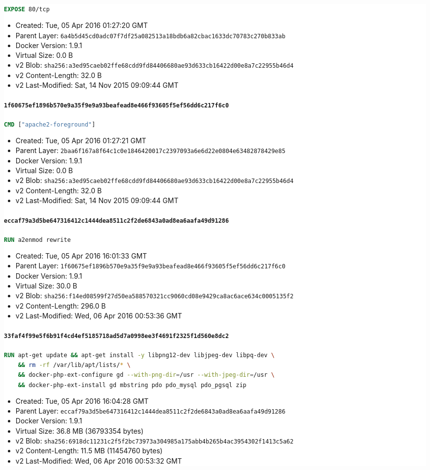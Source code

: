 ```dockerfile
EXPOSE 80/tcp
```

-	Created: Tue, 05 Apr 2016 01:27:20 GMT
-	Parent Layer: `6a4b5d45cd0adc07f7df25a082513a18bdb6a82cbac1633dc70783c270b833ab`
-	Docker Version: 1.9.1
-	Virtual Size: 0.0 B
-	v2 Blob: `sha256:a3ed95caeb02ffe68cdd9fd84406680ae93d633cb16422d00e8a7c22955b46d4`
-	v2 Content-Length: 32.0 B
-	v2 Last-Modified: Sat, 14 Nov 2015 09:09:44 GMT

#### `1f60675ef1896b570e9a35f9e9a93beafead8e466f93605f5ef56dd6c217f6c0`

```dockerfile
CMD ["apache2-foreground"]
```

-	Created: Tue, 05 Apr 2016 01:27:21 GMT
-	Parent Layer: `2baa6f167a8f64c1c0e1846420017c2397093a6e6d22e0804e63482878429e85`
-	Docker Version: 1.9.1
-	Virtual Size: 0.0 B
-	v2 Blob: `sha256:a3ed95caeb02ffe68cdd9fd84406680ae93d633cb16422d00e8a7c22955b46d4`
-	v2 Content-Length: 32.0 B
-	v2 Last-Modified: Sat, 14 Nov 2015 09:09:44 GMT

#### `eccaf79a3d5be647316412c1444dea8511c2f2de6843a0ad8ea6aafa49d91286`

```dockerfile
RUN a2enmod rewrite
```

-	Created: Tue, 05 Apr 2016 16:01:33 GMT
-	Parent Layer: `1f60675ef1896b570e9a35f9e9a93beafead8e466f93605f5ef56dd6c217f6c0`
-	Docker Version: 1.9.1
-	Virtual Size: 30.0 B
-	v2 Blob: `sha256:f14ed08599f27d50ea588570321cc9060cd08e9429ca8ac6ace634c0005135f2`
-	v2 Content-Length: 296.0 B
-	v2 Last-Modified: Wed, 06 Apr 2016 00:53:36 GMT

#### `33faf4f99e5f6b91f4cd4ef5185718ad5d7a0998ee3f4691f2325f1d560e8dc2`

```dockerfile
RUN apt-get update && apt-get install -y libpng12-dev libjpeg-dev libpq-dev \
	&& rm -rf /var/lib/apt/lists/* \
	&& docker-php-ext-configure gd --with-png-dir=/usr --with-jpeg-dir=/usr \
	&& docker-php-ext-install gd mbstring pdo pdo_mysql pdo_pgsql zip
```

-	Created: Tue, 05 Apr 2016 16:04:28 GMT
-	Parent Layer: `eccaf79a3d5be647316412c1444dea8511c2f2de6843a0ad8ea6aafa49d91286`
-	Docker Version: 1.9.1
-	Virtual Size: 36.8 MB (36793354 bytes)
-	v2 Blob: `sha256:6918dc11231c2f5f2bc73973a304985a175abb4b265b4ac3954302f1413c5a62`
-	v2 Content-Length: 11.5 MB (11454760 bytes)
-	v2 Last-Modified: Wed, 06 Apr 2016 00:53:32 GMT
